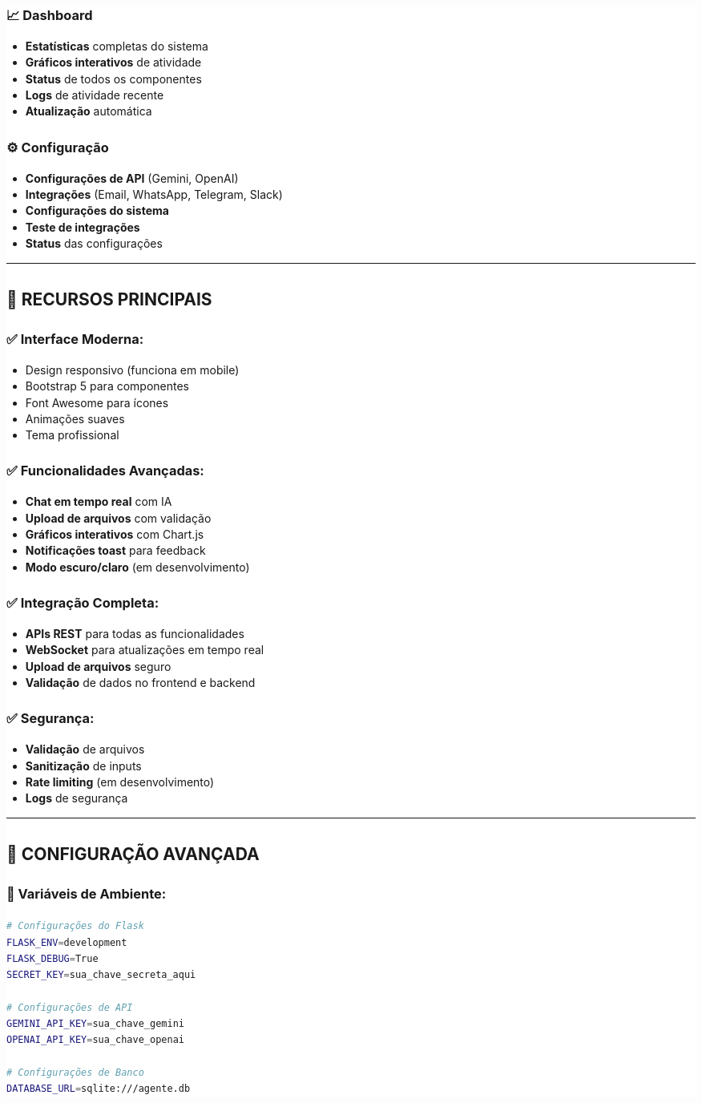 ### **📈 Dashboard**
- **Estatísticas** completas do sistema
- **Gráficos interativos** de atividade
- **Status** de todos os componentes
- **Logs** de atividade recente
- **Atualização** automática

### **⚙️ Configuração**
- **Configurações de API** (Gemini, OpenAI)
- **Integrações** (Email, WhatsApp, Telegram, Slack)
- **Configurações do sistema**
- **Teste de integrações**
- **Status** das configurações

---

## 🎯 **RECURSOS PRINCIPAIS**

### **✅ Interface Moderna:**
- Design responsivo (funciona em mobile)
- Bootstrap 5 para componentes
- Font Awesome para ícones
- Animações suaves
- Tema profissional

### **✅ Funcionalidades Avançadas:**
- **Chat em tempo real** com IA
- **Upload de arquivos** com validação
- **Gráficos interativos** com Chart.js
- **Notificações toast** para feedback
- **Modo escuro/claro** (em desenvolvimento)

### **✅ Integração Completa:**
- **APIs REST** para todas as funcionalidades
- **WebSocket** para atualizações em tempo real
- **Upload de arquivos** seguro
- **Validação** de dados no frontend e backend

### **✅ Segurança:**
- **Validação** de arquivos
- **Sanitização** de inputs
- **Rate limiting** (em desenvolvimento)
- **Logs** de segurança

---

## 🔧 **CONFIGURAÇÃO AVANÇADA**

### **📝 Variáveis de Ambiente:**
```bash
# Configurações do Flask
FLASK_ENV=development
FLASK_DEBUG=True
SECRET_KEY=sua_chave_secreta_aqui

# Configurações de API
GEMINI_API_KEY=sua_chave_gemini
OPENAI_API_KEY=sua_chave_openai

# Configurações de Banco
DATABASE_URL=sqlite:///agente.db
```